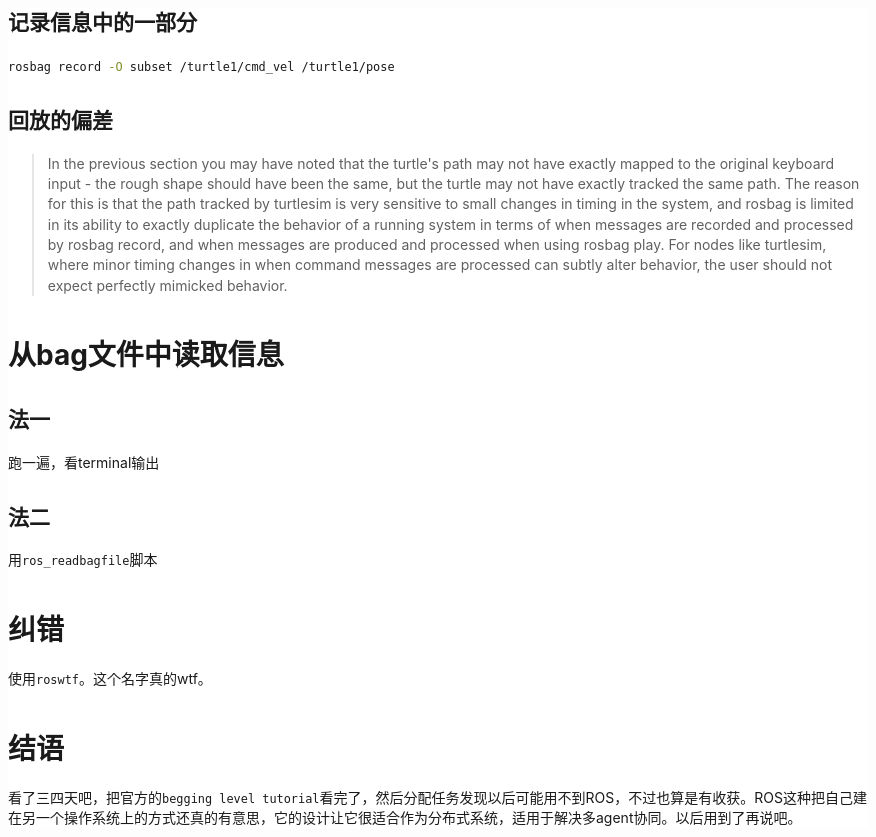 ## 记录信息中的一部分

```bash
rosbag record -O subset /turtle1/cmd_vel /turtle1/pose
```

## 回放的偏差

> In the previous section you may have noted that the turtle's path may not have exactly mapped to the original keyboard input - the rough shape should have been the same, but the turtle may not have exactly tracked the same path. The reason for this is that the path tracked by turtlesim is very sensitive to small changes in timing in the system, and rosbag is limited in its ability to exactly duplicate the behavior of a running system in terms of when messages are recorded and processed by rosbag record, and when messages are produced and processed when using rosbag play. For nodes like turtlesim, where minor timing changes in when command messages are processed can subtly alter behavior, the user should not expect perfectly mimicked behavior.

# 从bag文件中读取信息

## 法一

跑一遍，看terminal输出

## 法二

用`ros_readbagfile`脚本

# 纠错

使用`roswtf`。这个名字真的wtf。

# 结语

看了三四天吧，把官方的`begging level tutorial`看完了，然后分配任务发现以后可能用不到ROS，不过也算是有收获。ROS这种把自己建在另一个操作系统上的方式还真的有意思，它的设计让它很适合作为分布式系统，适用于解决多agent协同。以后用到了再说吧。
